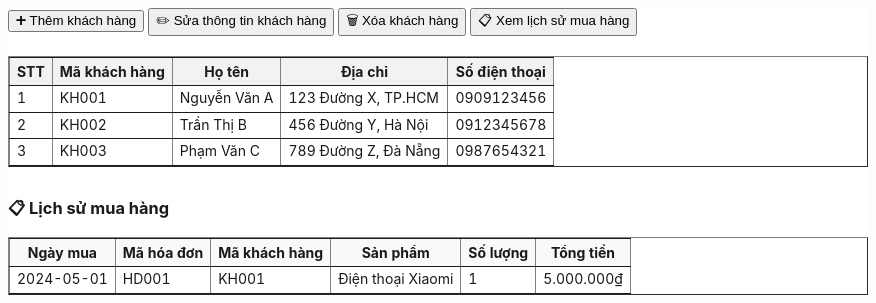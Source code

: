   
  <div style="margin-bottom: 20px;">
    <button>➕ Thêm khách hàng</button>
    <button>✏️ Sửa thông tin khách hàng</button>
    <button>🗑️ Xóa khách hàng</button>
    <button >📋 Xem lịch sử mua hàng</button>
  </div>

  
  <table border="1" style="border-collapse: collapse; width: 100%;">
    <thead style="background-color: #f2f2f2;">
      <tr>
        <th>STT</th>
        <th>Mã khách hàng</th>
        <th>Họ tên</th>
        <th>Địa chỉ</th>
        <th>Số điện thoại</th>
      </tr>
    </thead>
    <tbody>
      <tr>
        <td>1</td>
        <td>KH001</td>
        <td>Nguyễn Văn A</td>
        <td>123 Đường X, TP.HCM</td>
        <td>0909123456</td>
      </tr>
      <tr>
        <td>2</td>
        <td>KH002</td>
        <td>Trần Thị B</td>
        <td>456 Đường Y, Hà Nội</td>
        <td>0912345678</td>
      </tr>
      <tr>
        <td>3</td>
        <td>KH003</td>
        <td>Phạm Văn C</td>
        <td>789 Đường Z, Đà Nẵng</td>
        <td>0987654321</td>
      </tr>
    </tbody>
  </table>

  
  <div id="customerHistorySection" style="margin-top: 30px;">
    <h3>📋 Lịch sử mua hàng</h3>
    <table border="1" style="border-collapse: collapse; width: 100%;">
      <thead style="background-color: #f9f9f9;">
        <tr>
          <th>Ngày mua</th>
          <th>Mã hóa đơn</th>
          <th>Mã khách hàng</th>
          <th>Sản phẩm</th>
          <th>Số lượng</th>
          <th>Tổng tiền</th>
        </tr>
      </thead>
      <tbody>
        <tr>
          <td>2024-05-01</td>
          <td>HD001</td>
          <td>KH001</td>
          <td>Điện thoại Xiaomi</td>
          <td>1</td>
          <td>5.000.000₫</td>